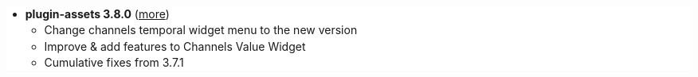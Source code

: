 * **plugin-assets 3.8.0** ([more](https://marketplace.intelie.com/artifact/plugin-assets/))
  * Change channels temporal widget menu to the new version
  * Improve & add features to Channels Value Widget
  * Cumulative fixes from 3.7.1

